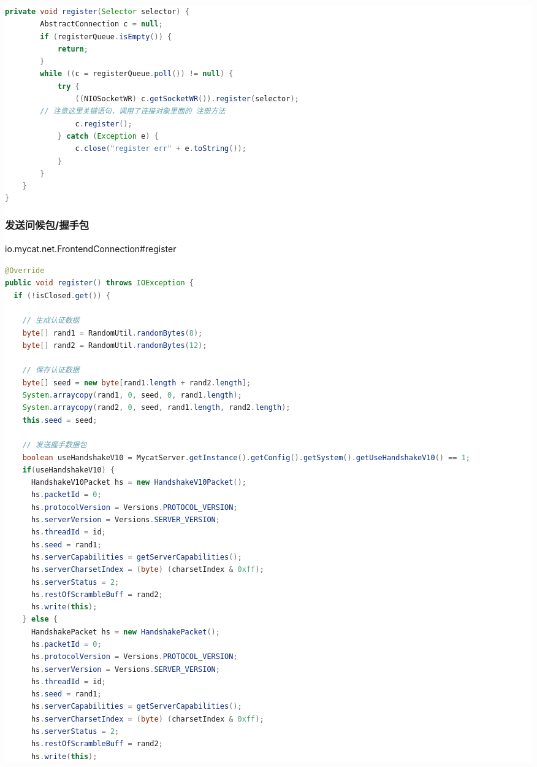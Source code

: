 ```java
private void register(Selector selector) {
		AbstractConnection c = null;
		if (registerQueue.isEmpty()) {
			return;
		}
		while ((c = registerQueue.poll()) != null) {
			try {
				((NIOSocketWR) c.getSocketWR()).register(selector);
        // 注意这里关键语句，调用了连接对象里面的 注册方法
				c.register();
			} catch (Exception e) {
				c.close("register err" + e.toString());
			}
		}
	}
}
```
### 发送问候包/握手包

io.mycat.net.FrontendConnection#register

```java
@Override
public void register() throws IOException {
  if (!isClosed.get()) {

    // 生成认证数据
    byte[] rand1 = RandomUtil.randomBytes(8);
    byte[] rand2 = RandomUtil.randomBytes(12);

    // 保存认证数据
    byte[] seed = new byte[rand1.length + rand2.length];
    System.arraycopy(rand1, 0, seed, 0, rand1.length);
    System.arraycopy(rand2, 0, seed, rand1.length, rand2.length);
    this.seed = seed;

    // 发送握手数据包
    boolean useHandshakeV10 = MycatServer.getInstance().getConfig().getSystem().getUseHandshakeV10() == 1;
    if(useHandshakeV10) {
      HandshakeV10Packet hs = new HandshakeV10Packet();
      hs.packetId = 0;
      hs.protocolVersion = Versions.PROTOCOL_VERSION;
      hs.serverVersion = Versions.SERVER_VERSION;
      hs.threadId = id;
      hs.seed = rand1;
      hs.serverCapabilities = getServerCapabilities();
      hs.serverCharsetIndex = (byte) (charsetIndex & 0xff);
      hs.serverStatus = 2;
      hs.restOfScrambleBuff = rand2;
      hs.write(this);
    } else {
      HandshakePacket hs = new HandshakePacket();
      hs.packetId = 0;
      hs.protocolVersion = Versions.PROTOCOL_VERSION;
      hs.serverVersion = Versions.SERVER_VERSION;
      hs.threadId = id;
      hs.seed = rand1;
      hs.serverCapabilities = getServerCapabilities();
      hs.serverCharsetIndex = (byte) (charsetIndex & 0xff);
      hs.serverStatus = 2;
      hs.restOfScrambleBuff = rand2;
      hs.write(this);
```